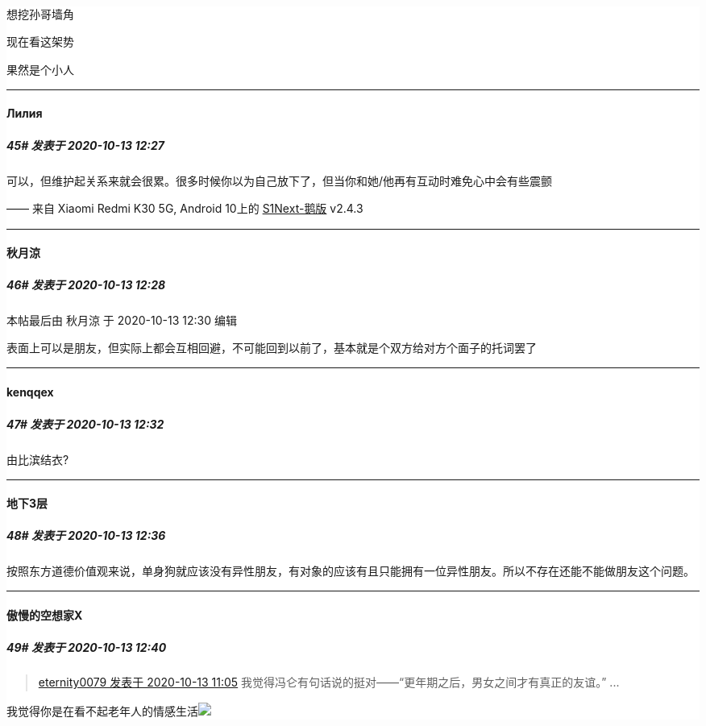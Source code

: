 想挖孙哥墙角

现在看这架势

果然是个小人


-----

####  Лилия  
##### 45#       发表于 2020-10-13 12:27


可以，但维护起关系来就会很累。很多时候你以为自己放下了，但当你和她/他再有互动时难免心中会有些震颤

—— 来自 Xiaomi Redmi K30 5G, Android 10上的 [S1Next-鹅版](https://github.com/ykrank/S1-Next/releases) v2.4.3


-----

####  秋月涼  
##### 46#       发表于 2020-10-13 12:28


 本帖最后由 秋月涼 于 2020-10-13 12:30 编辑 

表面上可以是朋友，但实际上都会互相回避，不可能回到以前了，基本就是个双方给对方个面子的托词罢了


-----

####  kenqqex  
##### 47#       发表于 2020-10-13 12:32


由比滨结衣?


-----

####  地下3层  
##### 48#       发表于 2020-10-13 12:36


按照东方道德价值观来说，单身狗就应该没有异性朋友，有对象的应该有且只能拥有一位异性朋友。所以不存在还能不能做朋友这个问题。


-----

####  傲慢的空想家X  
##### 49#       发表于 2020-10-13 12:40


<blockquote><a href="httphttps://bbs.saraba1st.com/2b/forum.php?mod=redirect&amp;goto=findpost&amp;pid=49036827&amp;ptid=1964901" target="_blank">eternity0079 发表于 2020-10-13 11:05</a>
我觉得冯仑有句话说的挺对——“更年期之后，男女之间才有真正的友谊。” ...</blockquote>
我觉得你是在看不起老年人的情感生活<img src="https://static.saraba1st.com/image/smiley/face2017/065.png" referrerpolicy="no-referrer">

